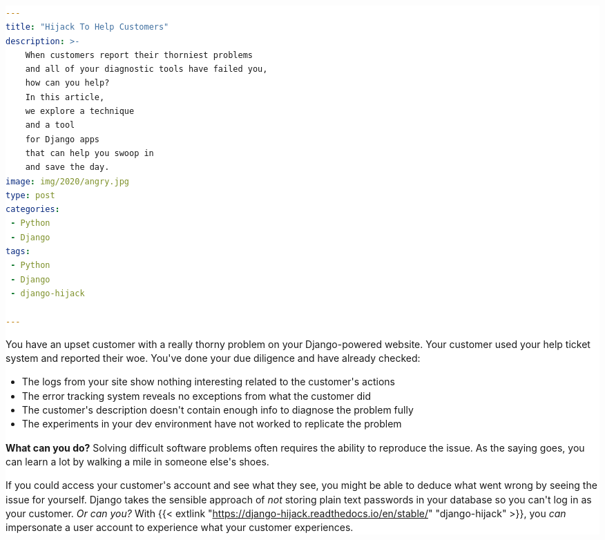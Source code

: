 ```yaml
---
title: "Hijack To Help Customers"
description: >-
    When customers report their thorniest problems
    and all of your diagnostic tools have failed you,
    how can you help?
    In this article,
    we explore a technique
    and a tool
    for Django apps
    that can help you swoop in
    and save the day.
image: img/2020/angry.jpg
type: post
categories:
 - Python
 - Django
tags:
 - Python
 - Django
 - django-hijack

---
```


You have an upset customer
with a really thorny problem
on your Django-powered website.
Your customer used your help ticket system
and reported their woe.
You've done your due diligence
and have already checked:

* The logs from your site show nothing interesting related
    to the customer's actions
* The error tracking system reveals no exceptions
    from what the customer did
* The customer's description doesn't contain enough info
    to diagnose the problem fully
* The experiments in your dev environment have not worked
    to replicate the problem

**What can you do?**
Solving difficult software problems often requires the ability
to reproduce the issue.
As the saying goes,
you can learn a lot
by walking a mile
in someone else's shoes.

If you could access
your customer's account
and see what they see,
you might be able
to deduce what went wrong
by seeing the issue for yourself.
Django takes the sensible approach
of *not* storing plain text passwords
in your database
so you can't log in as your customer.
*Or can you?*
With {{< extlink "https://django-hijack.readthedocs.io/en/stable/" "django-hijack" >}},
you *can* impersonate a user account
to experience what your customer experiences.
